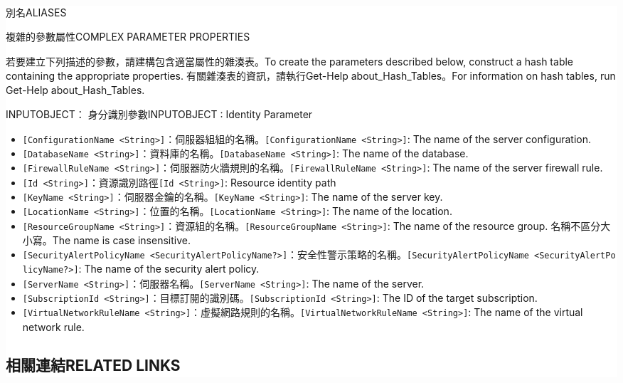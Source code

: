 <span data-ttu-id="cebea-147">別名</span><span class="sxs-lookup"><span data-stu-id="cebea-147">ALIASES</span></span>

<span data-ttu-id="cebea-148">複雜的參數屬性</span><span class="sxs-lookup"><span data-stu-id="cebea-148">COMPLEX PARAMETER PROPERTIES</span></span>

<span data-ttu-id="cebea-149">若要建立下列描述的參數，請建構包含適當屬性的雜湊表。</span><span class="sxs-lookup"><span data-stu-id="cebea-149">To create the parameters described below, construct a hash table containing the appropriate properties.</span></span> <span data-ttu-id="cebea-150">有關雜湊表的資訊，請執行Get-Help about_Hash_Tables。</span><span class="sxs-lookup"><span data-stu-id="cebea-150">For information on hash tables, run Get-Help about_Hash_Tables.</span></span>


<span data-ttu-id="cebea-151">INPUTOBJECT： <IMySqlIdentity> 身分識別參數</span><span class="sxs-lookup"><span data-stu-id="cebea-151">INPUTOBJECT <IMySqlIdentity>: Identity Parameter</span></span>
  - <span data-ttu-id="cebea-152">`[ConfigurationName <String>]`：伺服器組組的名稱。</span><span class="sxs-lookup"><span data-stu-id="cebea-152">`[ConfigurationName <String>]`: The name of the server configuration.</span></span>
  - <span data-ttu-id="cebea-153">`[DatabaseName <String>]`：資料庫的名稱。</span><span class="sxs-lookup"><span data-stu-id="cebea-153">`[DatabaseName <String>]`: The name of the database.</span></span>
  - <span data-ttu-id="cebea-154">`[FirewallRuleName <String>]`：伺服器防火牆規則的名稱。</span><span class="sxs-lookup"><span data-stu-id="cebea-154">`[FirewallRuleName <String>]`: The name of the server firewall rule.</span></span>
  - <span data-ttu-id="cebea-155">`[Id <String>]`：資源識別路徑</span><span class="sxs-lookup"><span data-stu-id="cebea-155">`[Id <String>]`: Resource identity path</span></span>
  - <span data-ttu-id="cebea-156">`[KeyName <String>]`：伺服器金鑰的名稱。</span><span class="sxs-lookup"><span data-stu-id="cebea-156">`[KeyName <String>]`: The name of the server key.</span></span>
  - <span data-ttu-id="cebea-157">`[LocationName <String>]`：位置的名稱。</span><span class="sxs-lookup"><span data-stu-id="cebea-157">`[LocationName <String>]`: The name of the location.</span></span>
  - <span data-ttu-id="cebea-158">`[ResourceGroupName <String>]`：資源組的名稱。</span><span class="sxs-lookup"><span data-stu-id="cebea-158">`[ResourceGroupName <String>]`: The name of the resource group.</span></span> <span data-ttu-id="cebea-159">名稱不區分大小寫。</span><span class="sxs-lookup"><span data-stu-id="cebea-159">The name is case insensitive.</span></span>
  - <span data-ttu-id="cebea-160">`[SecurityAlertPolicyName <SecurityAlertPolicyName?>]`：安全性警示策略的名稱。</span><span class="sxs-lookup"><span data-stu-id="cebea-160">`[SecurityAlertPolicyName <SecurityAlertPolicyName?>]`: The name of the security alert policy.</span></span>
  - <span data-ttu-id="cebea-161">`[ServerName <String>]`：伺服器名稱。</span><span class="sxs-lookup"><span data-stu-id="cebea-161">`[ServerName <String>]`: The name of the server.</span></span>
  - <span data-ttu-id="cebea-162">`[SubscriptionId <String>]`：目標訂閱的識別碼。</span><span class="sxs-lookup"><span data-stu-id="cebea-162">`[SubscriptionId <String>]`: The ID of the target subscription.</span></span>
  - <span data-ttu-id="cebea-163">`[VirtualNetworkRuleName <String>]`：虛擬網路規則的名稱。</span><span class="sxs-lookup"><span data-stu-id="cebea-163">`[VirtualNetworkRuleName <String>]`: The name of the virtual network rule.</span></span>

## <span data-ttu-id="cebea-164">相關連結</span><span class="sxs-lookup"><span data-stu-id="cebea-164">RELATED LINKS</span></span>

